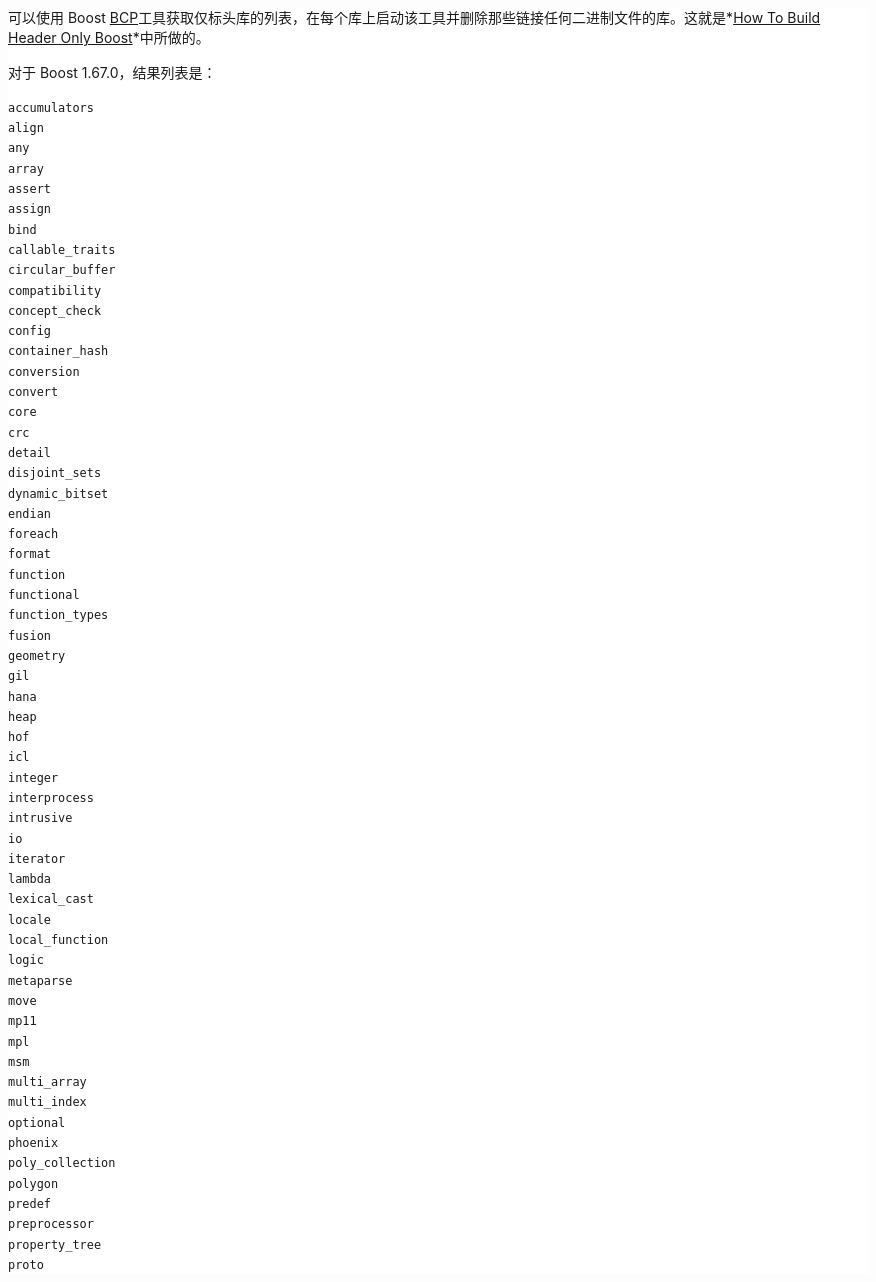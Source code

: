 可以使用 Boost [BCP](https://www.boost.org/doc/libs/1_67_0/tools/bcp/doc/html/index.html "bcp")工具获取仅标头库的列表，在每个库上启动该工具并删除那些链接任何二进制文件的库。这就是*[How To Build Header Only Boost](https://github.com/ki11roy/header_only_boost)*中所做的。

对于 Boost 1.67.0，结果列表是：

```
accumulators
align
any
array
assert
assign
bind
callable_traits
circular_buffer
compatibility
concept_check
config
container_hash
conversion
convert
core
crc
detail
disjoint_sets
dynamic_bitset
endian
foreach
format
function
functional
function_types
fusion
geometry
gil
hana
heap
hof
icl
integer
interprocess
intrusive
io
iterator
lambda
lexical_cast
locale
local_function
logic
metaparse
move
mp11
mpl
msm
multi_array
multi_index
optional
phoenix
poly_collection
polygon
predef
preprocessor
property_tree
proto
```